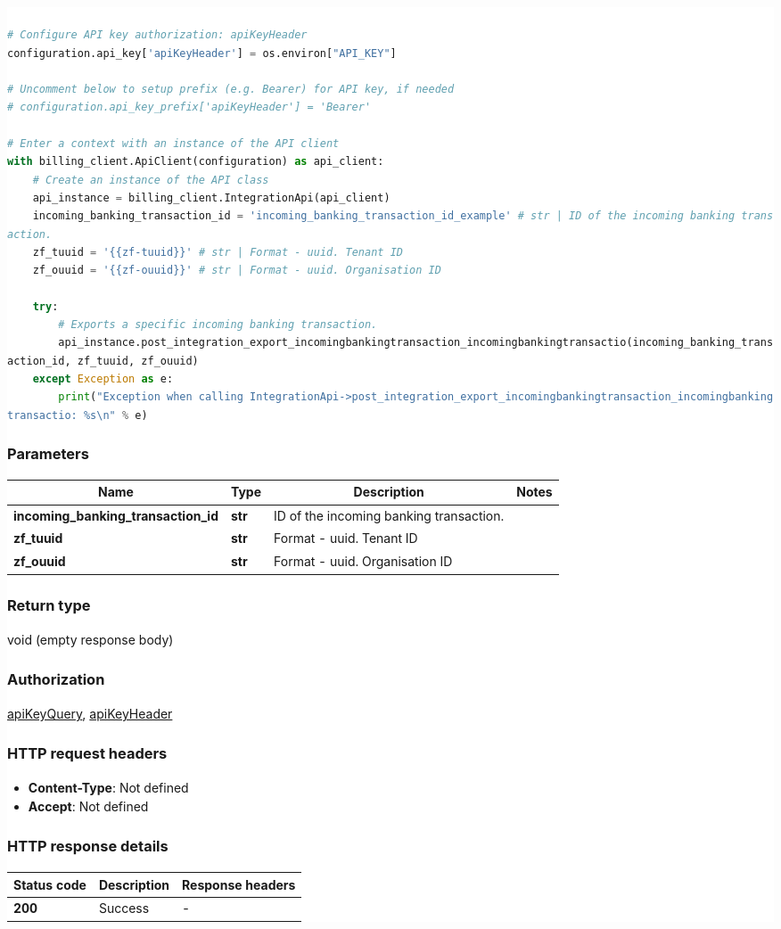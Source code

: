 ```python

# Configure API key authorization: apiKeyHeader
configuration.api_key['apiKeyHeader'] = os.environ["API_KEY"]

# Uncomment below to setup prefix (e.g. Bearer) for API key, if needed
# configuration.api_key_prefix['apiKeyHeader'] = 'Bearer'

# Enter a context with an instance of the API client
with billing_client.ApiClient(configuration) as api_client:
    # Create an instance of the API class
    api_instance = billing_client.IntegrationApi(api_client)
    incoming_banking_transaction_id = 'incoming_banking_transaction_id_example' # str | ID of the incoming banking transaction.
    zf_tuuid = '{{zf-tuuid}}' # str | Format - uuid. Tenant ID
    zf_ouuid = '{{zf-ouuid}}' # str | Format - uuid. Organisation ID

    try:
        # Exports a specific incoming banking transaction.
        api_instance.post_integration_export_incomingbankingtransaction_incomingbankingtransactio(incoming_banking_transaction_id, zf_tuuid, zf_ouuid)
    except Exception as e:
        print("Exception when calling IntegrationApi->post_integration_export_incomingbankingtransaction_incomingbankingtransactio: %s\n" % e)
```



### Parameters


Name | Type | Description  | Notes
------------- | ------------- | ------------- | -------------
 **incoming_banking_transaction_id** | **str**| ID of the incoming banking transaction. | 
 **zf_tuuid** | **str**| Format - uuid. Tenant ID | 
 **zf_ouuid** | **str**| Format - uuid. Organisation ID | 

### Return type

void (empty response body)

### Authorization

[apiKeyQuery](../README.md#apiKeyQuery), [apiKeyHeader](../README.md#apiKeyHeader)

### HTTP request headers

 - **Content-Type**: Not defined
 - **Accept**: Not defined

### HTTP response details

| Status code | Description | Response headers |
|-------------|-------------|------------------|
**200** | Success |  -  |
